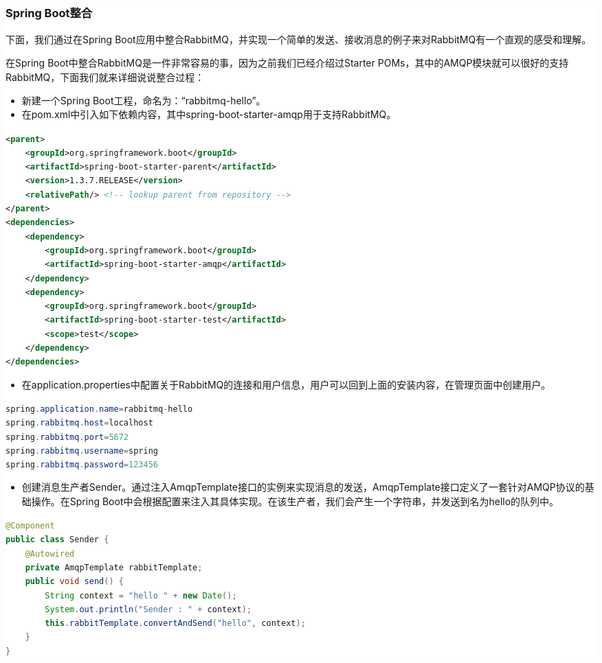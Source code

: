 ### Spring Boot整合

下面，我们通过在Spring Boot应用中整合RabbitMQ，并实现一个简单的发送、接收消息的例子来对RabbitMQ有一个直观的感受和理解。

在Spring Boot中整合RabbitMQ是一件非常容易的事，因为之前我们已经介绍过Starter POMs，其中的AMQP模块就可以很好的支持RabbitMQ，下面我们就来详细说说整合过程：

- 新建一个Spring Boot工程，命名为：“rabbitmq-hello”。
- 在pom.xml中引入如下依赖内容，其中spring-boot-starter-amqp用于支持RabbitMQ。
```xml
<parent>
    <groupId>org.springframework.boot</groupId>
    <artifactId>spring-boot-starter-parent</artifactId>
    <version>1.3.7.RELEASE</version>
    <relativePath/> <!-- lookup parent from repository -->
</parent>
<dependencies>
    <dependency>
        <groupId>org.springframework.boot</groupId>
        <artifactId>spring-boot-starter-amqp</artifactId>
    </dependency>
    <dependency>
        <groupId>org.springframework.boot</groupId>
        <artifactId>spring-boot-starter-test</artifactId>
        <scope>test</scope>
    </dependency>
</dependencies>

```

- 在application.properties中配置关于RabbitMQ的连接和用户信息，用户可以回到上面的安装内容，在管理页面中创建用户。
``` java
spring.application.name=rabbitmq-hello
spring.rabbitmq.host=localhost
spring.rabbitmq.port=5672
spring.rabbitmq.username=spring
spring.rabbitmq.password=123456
```

- 创建消息生产者Sender。通过注入AmqpTemplate接口的实例来实现消息的发送，AmqpTemplate接口定义了一套针对AMQP协议的基础操作。在Spring Boot中会根据配置来注入其具体实现。在该生产者，我们会产生一个字符串，并发送到名为hello的队列中。
```java
@Component
public class Sender {
    @Autowired
    private AmqpTemplate rabbitTemplate;
    public void send() {
        String context = "hello " + new Date();
        System.out.println("Sender : " + context);
        this.rabbitTemplate.convertAndSend("hello", context);
    }
}

```
